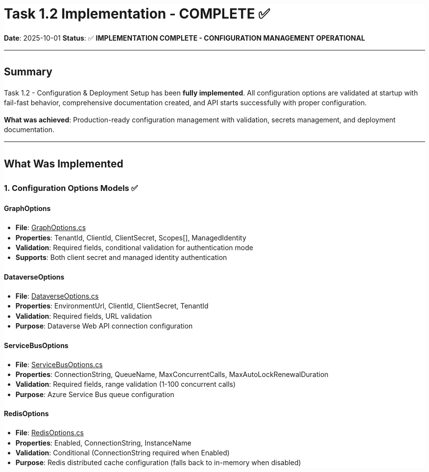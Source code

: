 # Task 1.2 Implementation - COMPLETE ✅

**Date**: 2025-10-01
**Status**: ✅ **IMPLEMENTATION COMPLETE - CONFIGURATION MANAGEMENT OPERATIONAL**

---

## Summary

Task 1.2 - Configuration & Deployment Setup has been **fully implemented**. All configuration options are validated at startup with fail-fast behavior, comprehensive documentation created, and API starts successfully with proper configuration.

**What was achieved**: Production-ready configuration management with validation, secrets management, and deployment documentation.

---

## What Was Implemented

### 1. Configuration Options Models ✅

#### GraphOptions
- **File**: [GraphOptions.cs](c:\code_files\spaarke\src\api\Spe.Bff.Api\Configuration\GraphOptions.cs)
- **Properties**: TenantId, ClientId, ClientSecret, Scopes[], ManagedIdentity
- **Validation**: Required fields, conditional validation for authentication mode
- **Supports**: Both client secret and managed identity authentication

#### DataverseOptions
- **File**: [DataverseOptions.cs](c:\code_files\spaarke\src\api\Spe.Bff.Api\Configuration\DataverseOptions.cs)
- **Properties**: EnvironmentUrl, ClientId, ClientSecret, TenantId
- **Validation**: Required fields, URL validation
- **Purpose**: Dataverse Web API connection configuration

#### ServiceBusOptions
- **File**: [ServiceBusOptions.cs](c:\code_files\spaarke\src\api\Spe.Bff.Api\Configuration\ServiceBusOptions.cs)
- **Properties**: ConnectionString, QueueName, MaxConcurrentCalls, MaxAutoLockRenewalDuration
- **Validation**: Required fields, range validation (1-100 concurrent calls)
- **Purpose**: Azure Service Bus queue configuration

#### RedisOptions
- **File**: [RedisOptions.cs](c:\code_files\spaarke\src\api\Spe.Bff.Api\Configuration\RedisOptions.cs)
- **Properties**: Enabled, ConnectionString, InstanceName
- **Validation**: Conditional (ConnectionString required when Enabled)
- **Purpose**: Redis distributed cache configuration (falls back to in-memory when disabled)
